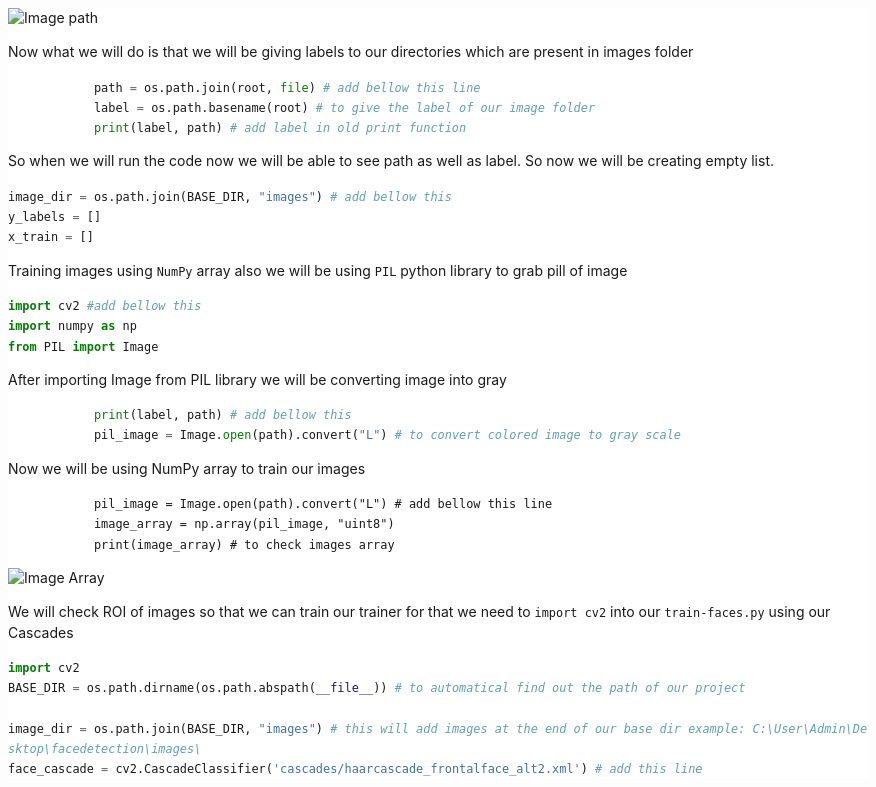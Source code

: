 ![Image path](/images/posts/pycharm64_QFG764uyci.png)

Now what we will do is that we will be giving labels to our directories which are present in images folder 

```python
            path = os.path.join(root, file) # add bellow this line
    		label = os.path.basename(root) # to give the label of our image folder
        	print(label, path) # add label in old print function
```

So when we will run the code now we will be able to see path as well as label. So now we will be creating empty list.

```python
image_dir = os.path.join(BASE_DIR, "images") # add bellow this
y_labels = []
x_train = []
```

Training images using `NumPy` array also we will be using `PIL` python library to grab pill of image

```python
import cv2 #add bellow this
import numpy as np
from PIL import Image
```

After importing Image from PIL library we will be converting image into gray

```python
        	print(label, path) # add bellow this
    		pil_image = Image.open(path).convert("L") # to convert colored image to gray scale
```

Now we will be using NumPy array to train our images

```
    		pil_image = Image.open(path).convert("L") # add bellow this line
    		image_array = np.array(pil_image, "uint8")
    		print(image_array) # to check images array
```

![Image Array](/images/posts/pycharm64_D0vgyFuYoF.png)

We will check ROI of images so that we can train our trainer for that we need to `import cv2` into our `train-faces.py` using our Cascades

```python
import cv2 
BASE_DIR = os.path.dirname(os.path.abspath(__file__)) # to automatical find out the path of our project

image_dir = os.path.join(BASE_DIR, "images") # this will add images at the end of our base dir example: C:\User\Admin\Desktop\facedetection\images\
face_cascade = cv2.CascadeClassifier('cascades/haarcascade_frontalface_alt2.xml') # add this line
```
